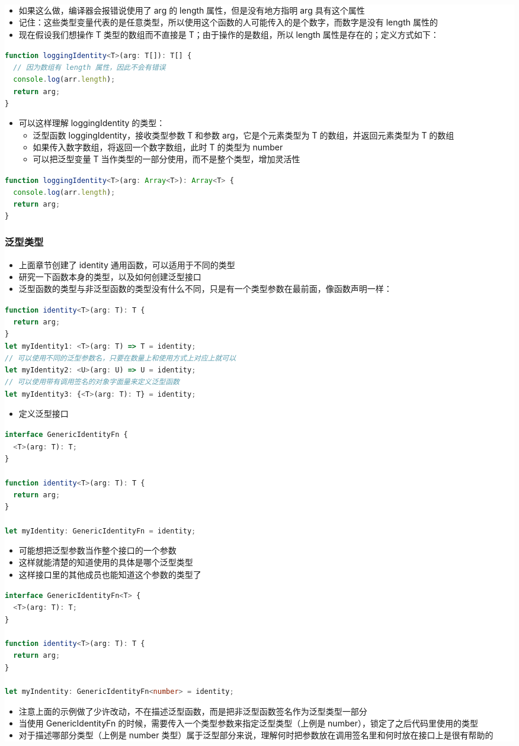 ```ts
```
+ 如果这么做，编译器会报错说使用了 arg 的 length 属性，但是没有地方指明 arg 具有这个属性
+ 记住：这些类型变量代表的是任意类型，所以使用这个函数的人可能传入的是个数字，而数字是没有 length 属性的
+ 现在假设我们想操作 T 类型的数组而不直接是 T；由于操作的是数组，所以 length 属性是存在的；定义方式如下：
```ts
function loggingIdentity<T>(arg: T[]): T[] {
  // 因为数组有 length 属性，因此不会有错误
  console.log(arr.length);
  return arg;
}
```
+ 可以这样理解 loggingIdentity 的类型：
  + 泛型函数 loggingIdentity，接收类型参数 T 和参数 arg，它是个元素类型为 T 的数组，并返回元素类型为 T 的数组
  + 如果传入数字数组，将返回一个数字数组，此时 T 的类型为 number
  + 可以把泛型变量 T 当作类型的一部分使用，而不是整个类型，增加灵活性
```ts
function loggingIdentity<T>(arg: Array<T>): Array<T> {
  console.log(arr.length);
  return arg;
}
```

### 泛型类型
+ 上面章节创建了 identity 通用函数，可以适用于不同的类型
+ 研究一下函数本身的类型，以及如何创建泛型接口
+ 泛型函数的类型与非泛型函数的类型没有什么不同，只是有一个类型参数在最前面，像函数声明一样：
```ts
function identity<T>(arg: T): T {
  return arg;
}
let myIdentity1: <T>(arg: T) => T = identity;
// 可以使用不同的泛型参数名，只要在数量上和使用方式上对应上就可以
let myIdentity2: <U>(arg: U) => U = identity;
// 可以使用带有调用签名的对象字面量来定义泛型函数
let myIdentity3: {<T>(arg: T): T} = identity;
```
+ 定义泛型接口
```ts
interface GenericIdentityFn {
  <T>(arg: T): T;
}

function identity<T>(arg: T): T {
  return arg;
}

let myIdentity: GenericIdentityFn = identity;
```
+ 可能想把泛型参数当作整个接口的一个参数
+ 这样就能清楚的知道使用的具体是哪个泛型类型
+ 这样接口里的其他成员也能知道这个参数的类型了
```ts
interface GenericIdentityFn<T> {
  <T>(arg: T): T;
}

function identity<T>(arg: T): T {
  return arg;
}

let myIndentity: GenericIdentityFn<number> = identity;
```
+ 注意上面的示例做了少许改动，不在描述泛型函数，而是把非泛型函数签名作为泛型类型一部分
+ 当使用 GenericIdentityFn 的时候，需要传入一个类型参数来指定泛型类型（上例是 number），锁定了之后代码里使用的类型
+ 对于描述哪部分类型（上例是 number 类型）属于泛型部分来说，理解何时把参数放在调用签名里和何时放在接口上是很有帮助的